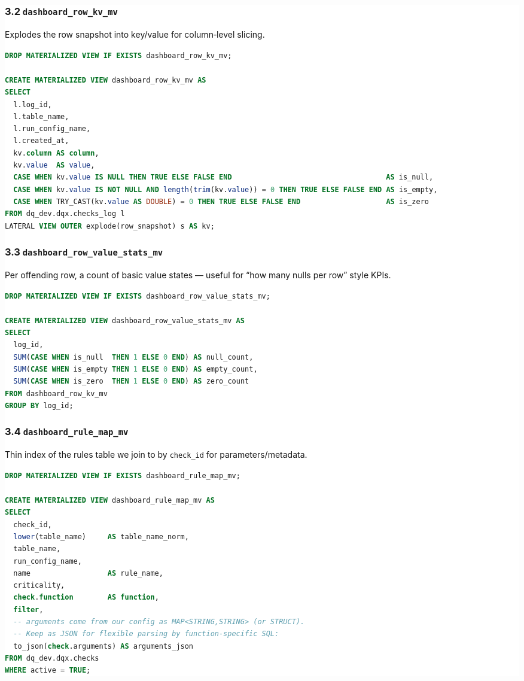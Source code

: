 
### 3.2 `dashboard_row_kv_mv`

Explodes the row snapshot into key/value for column‑level slicing.

```sql
DROP MATERIALIZED VIEW IF EXISTS dashboard_row_kv_mv;

CREATE MATERIALIZED VIEW dashboard_row_kv_mv AS
SELECT
  l.log_id,
  l.table_name,
  l.run_config_name,
  l.created_at,
  kv.column AS column,
  kv.value  AS value,
  CASE WHEN kv.value IS NULL THEN TRUE ELSE FALSE END                                    AS is_null,
  CASE WHEN kv.value IS NOT NULL AND length(trim(kv.value)) = 0 THEN TRUE ELSE FALSE END AS is_empty,
  CASE WHEN TRY_CAST(kv.value AS DOUBLE) = 0 THEN TRUE ELSE FALSE END                    AS is_zero
FROM dq_dev.dqx.checks_log l
LATERAL VIEW OUTER explode(row_snapshot) s AS kv;
```

### 3.3 `dashboard_row_value_stats_mv`

Per offending row, a count of basic value states — useful for “how many nulls per row” style KPIs.

```sql
DROP MATERIALIZED VIEW IF EXISTS dashboard_row_value_stats_mv;

CREATE MATERIALIZED VIEW dashboard_row_value_stats_mv AS
SELECT
  log_id,
  SUM(CASE WHEN is_null  THEN 1 ELSE 0 END) AS null_count,
  SUM(CASE WHEN is_empty THEN 1 ELSE 0 END) AS empty_count,
  SUM(CASE WHEN is_zero  THEN 1 ELSE 0 END) AS zero_count
FROM dashboard_row_kv_mv
GROUP BY log_id;
```

### 3.4 `dashboard_rule_map_mv`

Thin index of the rules table we join to by `check_id` for parameters/metadata.

```sql
DROP MATERIALIZED VIEW IF EXISTS dashboard_rule_map_mv;

CREATE MATERIALIZED VIEW dashboard_rule_map_mv AS
SELECT
  check_id,
  lower(table_name)     AS table_name_norm,
  table_name,
  run_config_name,
  name                  AS rule_name,
  criticality,
  check.function        AS function,
  filter,
  -- arguments come from our config as MAP<STRING,STRING> (or STRUCT).
  -- Keep as JSON for flexible parsing by function-specific SQL:
  to_json(check.arguments) AS arguments_json
FROM dq_dev.dqx.checks
WHERE active = TRUE;
```
